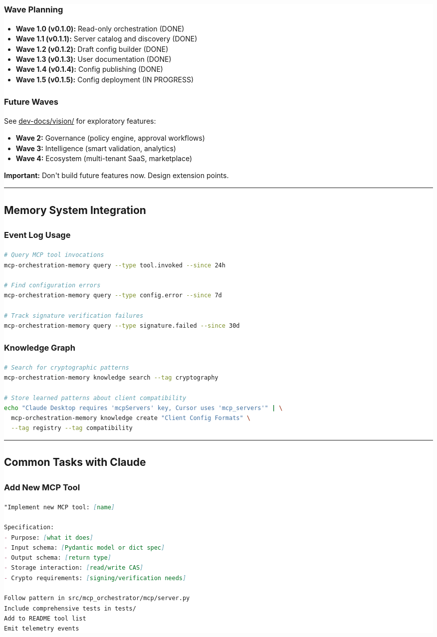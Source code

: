 ### Wave Planning
- **Wave 1.0 (v0.1.0):** Read-only orchestration (DONE)
- **Wave 1.1 (v0.1.1):** Server catalog and discovery (DONE)
- **Wave 1.2 (v0.1.2):** Draft config builder (DONE)
- **Wave 1.3 (v0.1.3):** User documentation (DONE)
- **Wave 1.4 (v0.1.4):** Config publishing (DONE)
- **Wave 1.5 (v0.1.5):** Config deployment (IN PROGRESS)

### Future Waves
See [dev-docs/vision/](dev-docs/vision/) for exploratory features:
- **Wave 2:** Governance (policy engine, approval workflows)
- **Wave 3:** Intelligence (smart validation, analytics)
- **Wave 4:** Ecosystem (multi-tenant SaaS, marketplace)

**Important:** Don't build future features now. Design extension points.

---

## Memory System Integration

### Event Log Usage
```bash
# Query MCP tool invocations
mcp-orchestration-memory query --type tool.invoked --since 24h

# Find configuration errors
mcp-orchestration-memory query --type config.error --since 7d

# Track signature verification failures
mcp-orchestration-memory query --type signature.failed --since 30d
```

### Knowledge Graph
```bash
# Search for cryptographic patterns
mcp-orchestration-memory knowledge search --tag cryptography

# Store learned patterns about client compatibility
echo "Claude Desktop requires 'mcpServers' key, Cursor uses 'mcp_servers'" | \
  mcp-orchestration-memory knowledge create "Client Config Formats" \
  --tag registry --tag compatibility
```

---

## Common Tasks with Claude

### Add New MCP Tool
```markdown
"Implement new MCP tool: [name]

Specification:
- Purpose: [what it does]
- Input schema: [Pydantic model or dict spec]
- Output schema: [return type]
- Storage interaction: [read/write CAS]
- Crypto requirements: [signing/verification needs]

Follow pattern in src/mcp_orchestrator/mcp/server.py
Include comprehensive tests in tests/
Add to README tool list
Emit telemetry events
```